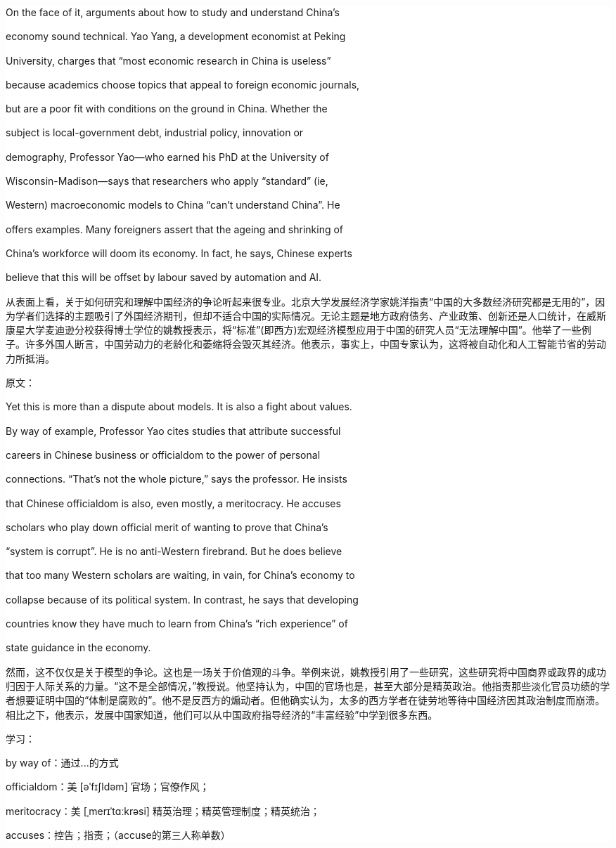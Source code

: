 On the face of it, arguments about how to study and understand China’s

economy sound technical. Yao Yang, a development economist at Peking

University, charges that “most economic research in China is useless”

because academics choose topics that appeal to foreign economic journals,

but are a poor fit with conditions on the ground in China. Whether the

subject is local-government debt, industrial policy, innovation or

demography, Professor Yao—who earned his PhD at the University of

Wisconsin-Madison—says that researchers who apply “standard” (ie,

Western) macroeconomic models to China “can’t understand China”. He

offers examples. Many foreigners assert that the ageing and shrinking of

China’s workforce will doom its economy. In fact, he says, Chinese experts

believe that this will be offset by labour saved by automation and AI.

从表面上看，关于如何研究和理解中国经济的争论听起来很专业。北京大学发展经济学家姚洋指责“中国的大多数经济研究都是无用的”，因为学者们选择的主题吸引了外国经济期刊，但却不适合中国的实际情况。无论主题是地方政府债务、产业政策、创新还是人口统计，在威斯康星大学麦迪逊分校获得博士学位的姚教授表示，将“标准”(即西方)宏观经济模型应用于中国的研究人员“无法理解中国”。他举了一些例子。许多外国人断言，中国劳动力的老龄化和萎缩将会毁灭其经济。他表示，事实上，中国专家认为，这将被自动化和人工智能节省的劳动力所抵消。

原文：

Yet this is more than a dispute about models. It is also a fight about values.

By way of example, Professor Yao cites studies that attribute successful

careers in Chinese business or officialdom to the power of personal

connections. “That’s not the whole picture,” says the professor. He insists

that Chinese officialdom is also, even mostly, a meritocracy. He accuses

scholars who play down official merit of wanting to prove that China’s

“system is corrupt”. He is no anti-Western firebrand. But he does believe

that too many Western scholars are waiting, in vain, for China’s economy to

collapse because of its political system. In contrast, he says that developing

countries know they have much to learn from China’s “rich experience” of

state guidance in the economy.

然而，这不仅仅是关于模型的争论。这也是一场关于价值观的斗争。举例来说，姚教授引用了一些研究，这些研究将中国商界或政界的成功归因于人际关系的力量。“这不是全部情况，”教授说。他坚持认为，中国的官场也是，甚至大部分是精英政治。他指责那些淡化官员功绩的学者想要证明中国的“体制是腐败的”。他不是反西方的煽动者。但他确实认为，太多的西方学者在徒劳地等待中国经济因其政治制度而崩溃。相比之下，他表示，发展中国家知道，他们可以从中国政府指导经济的“丰富经验”中学到很多东西。

学习：

by way of：通过...的方式

officialdom：美 [əˈfɪʃldəm] 官场；官僚作风；

meritocracy：美 [ˌmerɪˈtɑːkrəsi] 精英治理；精英管理制度；精英统治；

accuses：控告；指责；（accuse的第三人称单数）
